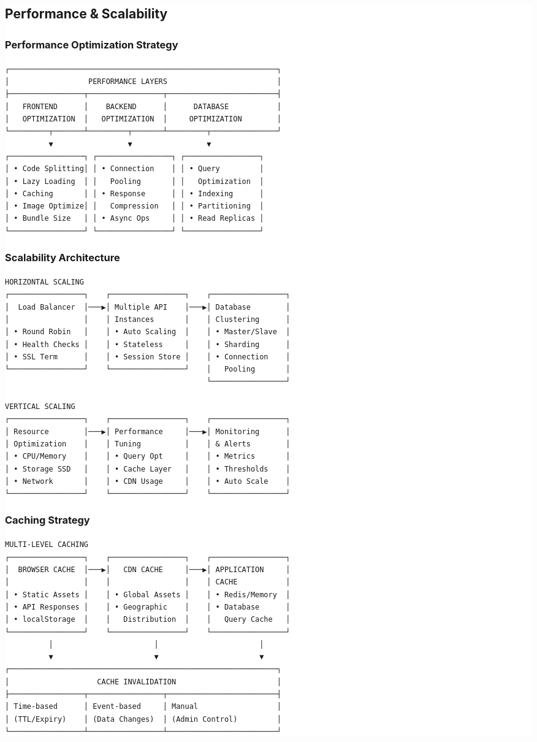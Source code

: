 ## Performance & Scalability

### Performance Optimization Strategy
```
┌─────────────────────────────────────────────────────────────┐
│                  PERFORMANCE LAYERS                         │
├─────────────────┬─────────────────┬─────────────────────────┤
│   FRONTEND      │    BACKEND      │      DATABASE           │
│   OPTIMIZATION  │   OPTIMIZATION  │     OPTIMIZATION        │
└─────────┬───────┴─────────┬───────┴─────────┬───────────────┘
          ▼                 ▼                 ▼
┌─────────────────┐ ┌─────────────────┐ ┌─────────────────┐
│ • Code Splitting│ │ • Connection    │ │ • Query         │
│ • Lazy Loading  │ │   Pooling       │ │   Optimization  │
│ • Caching       │ │ • Response      │ │ • Indexing      │
│ • Image Optimize│ │   Compression   │ │ • Partitioning  │
│ • Bundle Size   │ │ • Async Ops     │ │ • Read Replicas │
└─────────────────┘ └─────────────────┘ └─────────────────┘
```

### Scalability Architecture
```
HORIZONTAL SCALING
┌─────────────────┐    ┌─────────────────┐    ┌─────────────────┐
│  Load Balancer  │───▶│ Multiple API    │───▶│ Database        │
│                 │    │ Instances       │    │ Clustering      │
│ • Round Robin   │    │ • Auto Scaling  │    │ • Master/Slave  │
│ • Health Checks │    │ • Stateless     │    │ • Sharding      │
│ • SSL Term      │    │ • Session Store │    │ • Connection    │
└─────────────────┘    └─────────────────┘    │   Pooling       │
                                              └─────────────────┘

VERTICAL SCALING
┌─────────────────┐    ┌─────────────────┐    ┌─────────────────┐
│ Resource        │───▶│ Performance     │───▶│ Monitoring      │
│ Optimization    │    │ Tuning          │    │ & Alerts        │
│ • CPU/Memory    │    │ • Query Opt     │    │ • Metrics       │
│ • Storage SSD   │    │ • Cache Layer   │    │ • Thresholds    │
│ • Network       │    │ • CDN Usage     │    │ • Auto Scale    │
└─────────────────┘    └─────────────────┘    └─────────────────┘
```

### Caching Strategy
```
MULTI-LEVEL CACHING
┌─────────────────┐    ┌─────────────────┐    ┌─────────────────┐
│  BROWSER CACHE  │───▶│   CDN CACHE     │───▶│ APPLICATION     │
│                 │    │                 │    │ CACHE           │
│ • Static Assets │    │ • Global Assets │    │ • Redis/Memory  │
│ • API Responses │    │ • Geographic    │    │ • Database      │
│ • localStorage  │    │   Distribution  │    │   Query Cache   │
└─────────────────┘    └─────────────────┘    └─────────────────┘
          │                       │                       │
          ▼                       ▼                       ▼
┌─────────────────────────────────────────────────────────────┐
│                    CACHE INVALIDATION                       │
├─────────────────┬─────────────────┬─────────────────────────┤
│ Time-based      │ Event-based     │ Manual                  │
│ (TTL/Expiry)    │ (Data Changes)  │ (Admin Control)         │
└─────────────────┴─────────────────┴─────────────────────────┘
```
